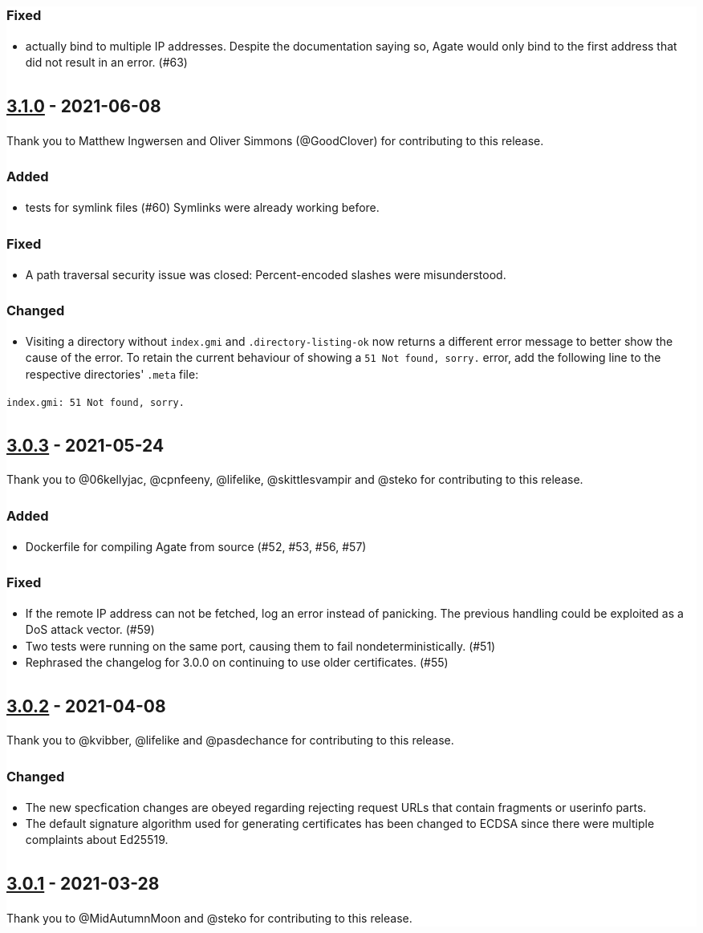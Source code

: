 ### Fixed
* actually bind to multiple IP addresses. Despite the documentation saying so,
  Agate would only bind to the first address that did not result in an error. (#63)

## [3.1.0] - 2021-06-08
Thank you to Matthew Ingwersen and Oliver Simmons (@GoodClover) for contributing to this release.

### Added
* tests for symlink files (#60)
  Symlinks were already working before.

### Fixed
* A path traversal security issue was closed: Percent-encoded slashes were misunderstood.

### Changed
* Visiting a directory without `index.gmi` and `.directory-listing-ok` now returns a different error message to better show the cause of the error.
  To retain the current behaviour of showing a `51 Not found, sorry.` error, add the following line to the respective directories' `.meta` file:
```
index.gmi: 51 Not found, sorry.
```

## [3.0.3] - 2021-05-24
Thank you to @06kellyjac, @cpnfeeny, @lifelike, @skittlesvampir and @steko for contributing to this release.

### Added
* Dockerfile for compiling Agate from source (#52, #53, #56, #57)

### Fixed
* If the remote IP address can not be fetched, log an error instead of panicking.
  The previous handling could be exploited as a DoS attack vector. (#59)
* Two tests were running on the same port, causing them to fail nondeterministically. (#51)
* Rephrased the changelog for 3.0.0 on continuing to use older certificates. (#55)

## [3.0.2] - 2021-04-08
Thank you to @kvibber, @lifelike and @pasdechance for contributing to this release.

### Changed
* The new specfication changes are obeyed regarding rejecting request URLs that contain fragments or userinfo parts.
* The default signature algorithm used for generating certificates has been changed to ECDSA since there were multiple complaints about Ed25519.

## [3.0.1] - 2021-03-28
Thank you to @MidAutumnMoon and @steko for contributing to this release.


[Unreleased]: https://github.com/mbrubeck/agate/compare/v3.3.18...HEAD
[3.3.18]: https://github.com/mbrubeck/agate/compare/v3.3.17...v3.3.18
[3.3.17]: https://github.com/mbrubeck/agate/compare/v3.3.16...v3.3.17
[3.3.16]: https://github.com/mbrubeck/agate/compare/v3.3.15...v3.3.16
[3.3.15]: https://github.com/mbrubeck/agate/compare/v3.3.14...v3.3.15
[3.3.14]: https://github.com/mbrubeck/agate/compare/v3.3.13...v3.3.14
[3.3.13]: https://github.com/mbrubeck/agate/compare/v3.3.12...v3.3.13
[3.3.12]: https://github.com/mbrubeck/agate/compare/v3.3.11...v3.3.12
[3.3.11]: https://github.com/mbrubeck/agate/compare/v3.3.10...v3.3.11
[3.3.10]: https://github.com/mbrubeck/agate/compare/v3.3.9...v3.3.10
[3.3.9]: https://github.com/mbrubeck/agate/compare/v3.3.8...v3.3.9
[3.3.8]: https://github.com/mbrubeck/agate/compare/v3.3.7...v3.3.8
[3.3.7]: https://github.com/mbrubeck/agate/compare/v3.3.6...v3.3.7
[3.3.6]: https://github.com/mbrubeck/agate/compare/v3.3.5...v3.3.6
[3.3.5]: https://github.com/mbrubeck/agate/compare/v3.3.4...v3.3.5
[3.3.4]: https://github.com/mbrubeck/agate/compare/v3.3.3...v3.3.4
[3.3.3]: https://github.com/mbrubeck/agate/compare/v3.3.2...v3.3.3
[3.3.2]: https://github.com/mbrubeck/agate/compare/v3.3.1...v3.3.2
[3.3.1]: https://github.com/mbrubeck/agate/compare/v3.3.0...v3.3.1
[3.3.0]: https://github.com/mbrubeck/agate/compare/v3.2.4...v3.3.0
[3.2.4]: https://github.com/mbrubeck/agate/compare/v3.2.3...v3.2.4
[3.2.3]: https://github.com/mbrubeck/agate/compare/v3.2.2...v3.2.3
[3.2.2]: https://github.com/mbrubeck/agate/compare/v3.2.1...v3.2.2
[3.2.1]: https://github.com/mbrubeck/agate/compare/v3.2.0...v3.2.1
[3.2.0]: https://github.com/mbrubeck/agate/compare/v3.1.3...v3.2.0
[3.1.3]: https://github.com/mbrubeck/agate/compare/v3.1.2...v3.1.3
[3.1.2]: https://github.com/mbrubeck/agate/compare/v3.1.1...v3.1.2
[3.1.1]: https://github.com/mbrubeck/agate/compare/v3.1.0...v3.1.1
[3.1.0]: https://github.com/mbrubeck/agate/compare/v3.0.3...v3.1.0
[3.0.3]: https://github.com/mbrubeck/agate/compare/v3.0.2...v3.0.3
[3.0.2]: https://github.com/mbrubeck/agate/compare/v3.0.1...v3.0.2
[3.0.1]: https://github.com/mbrubeck/agate/compare/v3.0.0...v3.0.1
[3.0.0]: https://github.com/mbrubeck/agate/compare/v2.5.3...v3.0.0
[2.5.3]: https://github.com/mbrubeck/agate/compare/v2.5.2...v2.5.3
[2.5.2]: https://github.com/mbrubeck/agate/compare/v2.5.1...v2.5.2
[2.5.1]: https://github.com/mbrubeck/agate/compare/v2.5.0...v2.5.1
[2.5.0]: https://github.com/mbrubeck/agate/compare/v2.4.1...v2.5.0
[2.4.1]: https://github.com/mbrubeck/agate/compare/v2.4.0...v2.4.1
[2.4.0]: https://github.com/mbrubeck/agate/compare/v2.3.0...v2.4.0
[2.3.0]: https://github.com/mbrubeck/agate/compare/v2.2.0...v2.3.0
[2.2.0]: https://github.com/mbrubeck/agate/compare/v2.1.3...v2.2.0
[2.1.3]: https://github.com/mbrubeck/agate/compare/v2.1.2...v2.1.3
[2.1.2]: https://github.com/mbrubeck/agate/compare/v2.1.1...v2.1.2
[2.1.1]: https://github.com/mbrubeck/agate/compare/v2.1.0...v2.1.1
[2.1.0]: https://github.com/mbrubeck/agate/compare/v2.0.0...v2.1.0
[2.0.0]: https://github.com/mbrubeck/agate/compare/v1.3.2...v2.0.0
[1.3.2]: https://github.com/mbrubeck/agate/compare/v1.3.1...v1.3.2
[1.3.1]: https://github.com/mbrubeck/agate/compare/v1.3.0...v1.3.1
[1.3.0]: https://github.com/mbrubeck/agate/compare/v1.2.2...v1.3.0
[1.2.2]: https://github.com/mbrubeck/agate/compare/v1.2.1...v1.2.2
[1.2.1]: https://github.com/mbrubeck/agate/compare/v1.2.0...v1.2.1
[1.2.0]: https://github.com/mbrubeck/agate/compare/v1.1.0...v1.2.0
[1.1.0]: https://github.com/mbrubeck/agate/compare/v1.0.1...v1.1.0
[1.0.1]: https://github.com/mbrubeck/agate/compare/v1.0.0...v1.0.1
[1.0.0]: https://github.com/mbrubeck/agate/releases/tag/v1.0.0